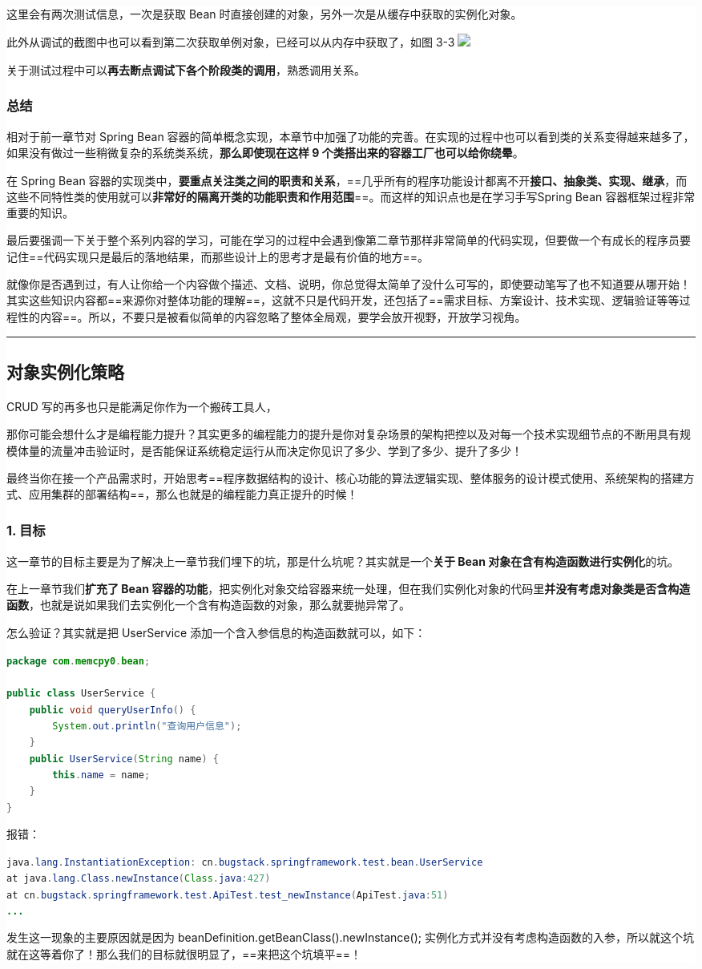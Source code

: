这里会有两次测试信息，一次是获取 Bean 时直接创建的对象，另外一次是从缓存中获取的实例化对象。

此外从调试的截图中也可以看到第二次获取单例对象，已经可以从内存中获取了，如图 3-3
![](https://image-1307616428.cos.ap-beijing.myqcloud.com/Obsidian/202304230045203.png)

关于测试过程中可以**再去断点调试下各个阶段类的调用**，熟悉调用关系。

### 总结
相对于前一章节对 Spring Bean 容器的简单概念实现，本章节中加强了功能的完善。在实现的过程中也可以看到类的关系变得越来越多了，如果没有做过一些稍微复杂的系统类系统，**那么即使现在这样 9 个类搭出来的容器工厂也可以给你绕晕**。
 
在 Spring Bean 容器的实现类中，**要重点关注类之间的职责和关系**，==几乎所有的程序功能设计都离不开**接口、抽象类、实现、继承**，而这些不同特性类的使用就可以**非常好的隔离开类的功能职责和作用范围**==。而这样的知识点也是在学习手写Spring Bean 容器框架过程非常重要的知识。

最后要强调一下关于整个系列内容的学习，可能在学习的过程中会遇到像第二章节那样非常简单的代码实现，但要做一个有成长的程序员要记住==代码实现只是最后的落地结果，而那些设计上的思考才是最有价值的地方==。

就像你是否遇到过，有人让你给一个内容做个描述、文档、说明，你总觉得太简单了没什么可写的，即使要动笔写了也不知道要从哪开始！其实这些知识内容都==来源你对整体功能的理解==，这就不只是代码开发，还包括了==需求目标、方案设计、技术实现、逻辑验证等等过程性的内容==。所以，不要只是被看似简单的内容忽略了整体全局观，要学会放开视野，开放学习视角。

---
## 对象实例化策略
CRUD 写的再多也只是能满足你作为一个搬砖工具人，

那你可能会想什么才是编程能力提升？其实更多的编程能力的提升是你对复杂场景的架构把控以及对每一个技术实现细节点的不断用具有规模体量的流量冲击验证时，是否能保证系统稳定运行从而决定你见识了多少、学到了多少、提升了多少！

最终当你在接一个产品需求时，开始思考==程序数据结构的设计、核心功能的算法逻辑实现、整体服务的设计模式使用、系统架构的搭建方式、应用集群的部署结构==，那么也就是的编程能力真正提升的时候！
### 1. 目标
这一章节的目标主要是为了解决上一章节我们埋下的坑，那是什么坑呢？其实就是一个**关于 Bean 对象在含有构造函数进行实例化**的坑。

在上一章节我们**扩充了 Bean 容器的功能**，把实例化对象交给容器来统一处理，但在我们实例化对象的代码里**并没有考虑对象类是否含构造函数**，也就是说如果我们去实例化一个含有构造函数的对象，那么就要抛异常了。

怎么验证？其实就是把 UserService 添加一个含入参信息的构造函数就可以，如下：
```java
package com.memcpy0.bean;  
  
public class UserService {  
    public void queryUserInfo() {  
        System.out.println("查询用户信息");  
    }  
    public UserService(String name) {
	    this.name = name;
    }
}
```
报错：
```java
java.lang.InstantiationException: cn.bugstack.springframework.test.bean.UserService
at java.lang.Class.newInstance(Class.java:427)
at cn.bugstack.springframework.test.ApiTest.test_newInstance(ApiTest.java:51)
...
```
发生这一现象的主要原因就是因为
beanDefinition.getBeanClass().newInstance(); 实例化方式并没有考虑构造函数的入参，所以就这个坑就在这等着你了！那么我们的目标就很明显了，==来把这个坑填平==！
